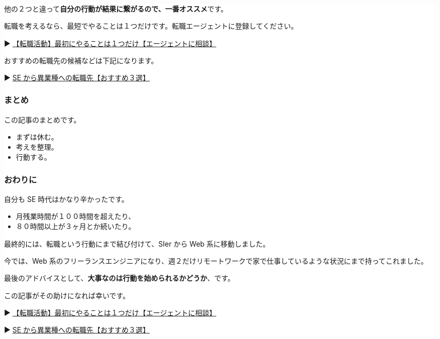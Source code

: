 他の２つと違って**自分の行動が結果に繋がるので、一番オススメ**です。

転職を考えるなら、最短でやることは１つだけです。転職エージェントに登録してください。

▶ [【転職活動】最初にやることは１つだけ【エージェントに相談】](./job-change-do-one)

おすすめの転職先の候補などは下記になります。

▶ [SE から異業種への転職先【おすすめ３選】](/recommend-job-change-choices-from-se)

### まとめ

この記事のまとめです。

- まずは休む。
- 考えを整理。
- 行動する。

### おわりに

自分も SE 時代はかなり辛かったです。

- 月残業時間が１００時間を超えたり、
- ８０時間以上が３ヶ月とか続いたり。

最終的には、転職という行動にまで結び付けて、SIer から Web 系に移動しました。

今では、Web 系のフリーランスエンジニアになり、週２だけリモートワークで家で仕事しているような状況にまで持ってこれました。

最後のアドバイスとして、**大事なのは行動を始められるかどうか**、です。

この記事がその助けになれば幸いです。

▶ [【転職活動】最初にやることは１つだけ【エージェントに相談】](./job-change-do-one)

▶ [SE から異業種への転職先【おすすめ３選】](/recommend-job-change-choices-from-se)